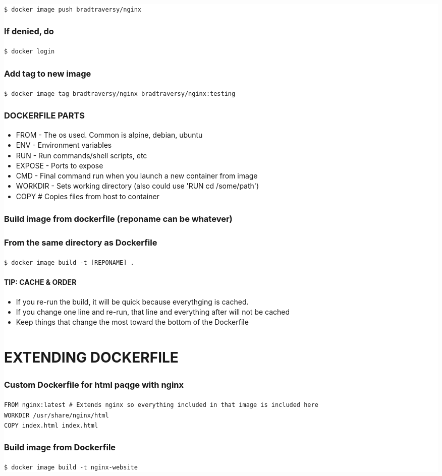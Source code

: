```
$ docker image push bradtraversy/nginx
```

### If denied, do

```
$ docker login
```

### Add tag to new image

```shell
$ docker image tag bradtraversy/nginx bradtraversy/nginx:testing
```

### DOCKERFILE PARTS

- FROM - The os used. Common is alpine, debian, ubuntu
- ENV - Environment variables
- RUN - Run commands/shell scripts, etc
- EXPOSE - Ports to expose
- CMD - Final command run when you launch a new container from image
- WORKDIR - Sets working directory (also could use 'RUN cd /some/path')
- COPY # Copies files from host to container

### Build image from dockerfile (reponame can be whatever)

### From the same directory as Dockerfile

```
$ docker image build -t [REPONAME] .
```

#### TIP: CACHE & ORDER

- If you re-run the build, it will be quick because everythging is cached.
- If you change one line and re-run, that line and everything after will not be cached
- Keep things that change the most toward the bottom of the Dockerfile

# EXTENDING DOCKERFILE

### Custom Dockerfile for html paqge with nginx

```shell
FROM nginx:latest # Extends nginx so everything included in that image is included here
WORKDIR /usr/share/nginx/html
COPY index.html index.html
```

### Build image from Dockerfile

```
$ docker image build -t nginx-website
```
